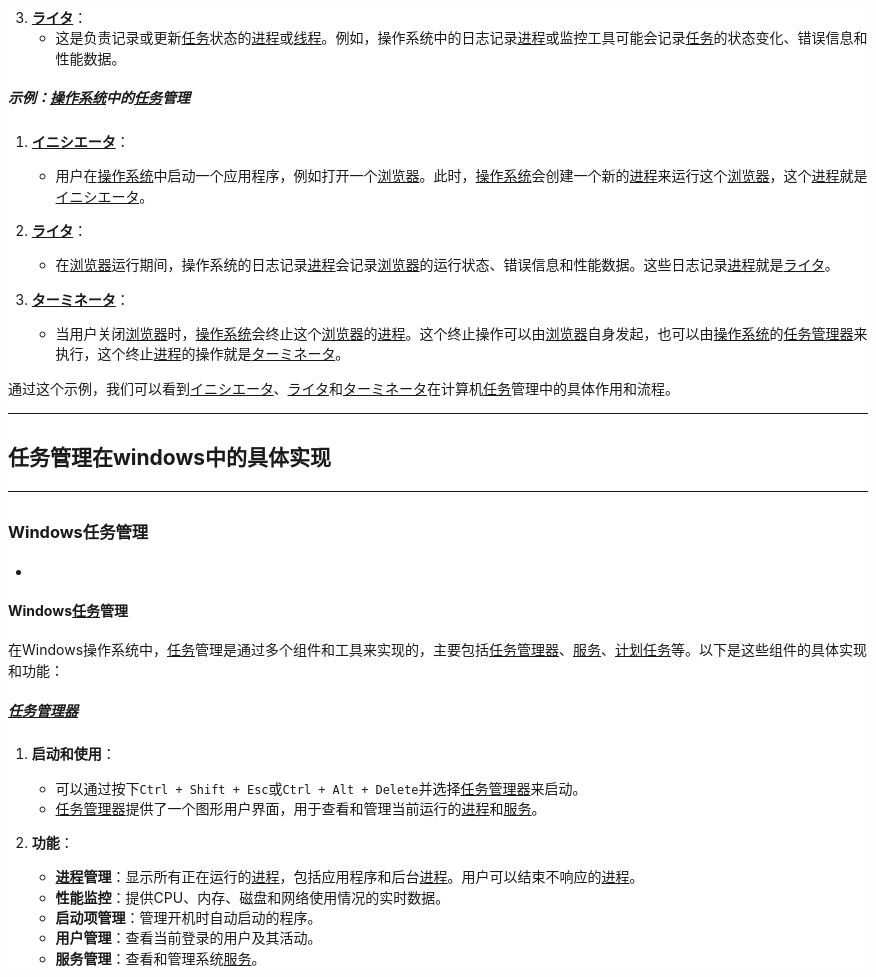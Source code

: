 3. **[ライタ](https://zh.wikipedia.org/wiki/ライタ)**：
   - 这是负责记录或更新[任务](https://zh.wikipedia.org/wiki/任务)状态的[进程](https://zh.wikipedia.org/wiki/进程)或[线程](https://zh.wikipedia.org/wiki/线程)。例如，操作系统中的日志记录[进程](https://zh.wikipedia.org/wiki/进程)或监控工具可能会记录[任务](https://zh.wikipedia.org/wiki/任务)的状态变化、错误信息和性能数据。

##### 示例：[操作系统](https://zh.wikipedia.org/wiki/操作系统)中的[任务](https://zh.wikipedia.org/wiki/任务)管理

1. **[イニシエータ](https://zh.wikipedia.org/wiki/イニシエータ)**：
   - 用户在[操作系统](https://zh.wikipedia.org/wiki/操作系统)中启动一个应用程序，例如打开一个[浏览器](https://zh.wikipedia.org/wiki/浏览器)。此时，[操作系统](https://zh.wikipedia.org/wiki/操作系统)会创建一个新的[进程](https://zh.wikipedia.org/wiki/进程)来运行这个[浏览器](https://zh.wikipedia.org/wiki/浏览器)，这个[进程](https://zh.wikipedia.org/wiki/进程)就是[イニシエータ](https://zh.wikipedia.org/wiki/イニシエータ)。

2. **[ライタ](https://zh.wikipedia.org/wiki/ライタ)**：
   - 在[浏览器](https://zh.wikipedia.org/wiki/浏览器)运行期间，操作系统的日志记录[进程](https://zh.wikipedia.org/wiki/进程)会记录[浏览器](https://zh.wikipedia.org/wiki/浏览器)的运行状态、错误信息和性能数据。这些日志记录[进程](https://zh.wikipedia.org/wiki/进程)就是[ライタ](https://zh.wikipedia.org/wiki/ライタ)。

3. **[ターミネータ](https://zh.wikipedia.org/wiki/ターミネータ)**：
   - 当用户关闭[浏览器](https://zh.wikipedia.org/wiki/浏览器)时，[操作系统](https://zh.wikipedia.org/wiki/操作系统)会终止这个[浏览器](https://zh.wikipedia.org/wiki/浏览器)的[进程](https://zh.wikipedia.org/wiki/进程)。这个终止操作可以由[浏览器](https://zh.wikipedia.org/wiki/浏览器)自身发起，也可以由[操作系统](https://zh.wikipedia.org/wiki/操作系统)的[任务管理器](https://zh.wikipedia.org/wiki/任务管理器)来执行，这个终止[进程](https://zh.wikipedia.org/wiki/进程)的操作就是[ターミネータ](https://zh.wikipedia.org/wiki/ターミネータ)。

通过这个示例，我们可以看到[イニシエータ](https://zh.wikipedia.org/wiki/イニシエータ)、[ライタ](https://zh.wikipedia.org/wiki/ライタ)和[ターミネータ](https://zh.wikipedia.org/wiki/ターミネータ)在计算机[任务](https://zh.wikipedia.org/wiki/任务)管理中的具体作用和流程。
___
## 任务管理在windows中的具体实现
___
## 
### Windows任务管理
- 

#### Windows[任务](https://zh.wikipedia.org/wiki/任务)管理

在Windows操作系统中，[任务](https://zh.wikipedia.org/wiki/任务)管理是通过多个组件和工具来实现的，主要包括[任务管理器](https://zh.wikipedia.org/wiki/任务管理器)、[服务](https://zh.wikipedia.org/wiki/服务)、[计划任务](https://zh.wikipedia.org/wiki/计划任务)等。以下是这些组件的具体实现和功能：

##### [任务管理器](https://zh.wikipedia.org/wiki/任务管理器)

1. **启动和使用**：
   - 可以通过按下`Ctrl + Shift + Esc`或`Ctrl + Alt + Delete`并选择[任务管理器](https://zh.wikipedia.org/wiki/任务管理器)来启动。
   - [任务管理器](https://zh.wikipedia.org/wiki/任务管理器)提供了一个图形用户界面，用于查看和管理当前运行的[进程](https://zh.wikipedia.org/wiki/进程)和[服务](https://zh.wikipedia.org/wiki/服务)。

2. **功能**：
   - **[进程](https://zh.wikipedia.org/wiki/进程)管理**：显示所有正在运行的[进程](https://zh.wikipedia.org/wiki/进程)，包括应用程序和后台[进程](https://zh.wikipedia.org/wiki/进程)。用户可以结束不响应的[进程](https://zh.wikipedia.org/wiki/进程)。
   - **性能监控**：提供CPU、内存、磁盘和网络使用情况的实时数据。
   - **启动项管理**：管理开机时自动启动的程序。
   - **用户管理**：查看当前登录的用户及其活动。
   - **服务管理**：查看和管理系统[服务](https://zh.wikipedia.org/wiki/服务)。
